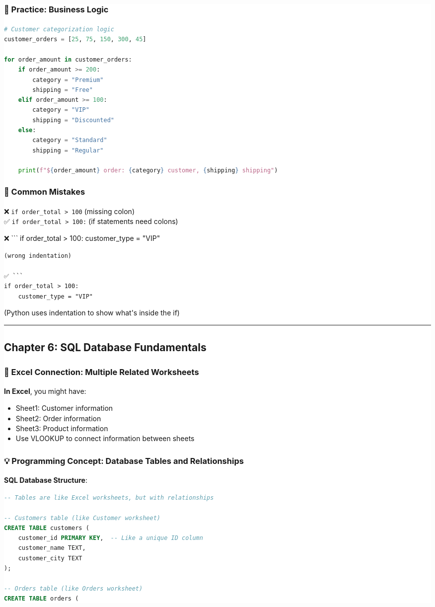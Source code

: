 ### 📝 Practice: Business Logic

```python
# Customer categorization logic
customer_orders = [25, 75, 150, 300, 45]

for order_amount in customer_orders:
    if order_amount >= 200:
        category = "Premium"
        shipping = "Free"
    elif order_amount >= 100:
        category = "VIP"  
        shipping = "Discounted"
    else:
        category = "Standard"
        shipping = "Regular"
    
    print(f"${order_amount} order: {category} customer, {shipping} shipping")
```

### 🚫 Common Mistakes
❌ `if order_total > 100` (missing colon)  
✅ `if order_total > 100:` (if statements need colons)

❌ ```
if order_total > 100:
customer_type = "VIP"
```
(wrong indentation)

✅ ```
if order_total > 100:
    customer_type = "VIP"
```
(Python uses indentation to show what's inside the if)

---

## Chapter 6: SQL Database Fundamentals

### 🔗 Excel Connection: Multiple Related Worksheets

**In Excel**, you might have:
- Sheet1: Customer information
- Sheet2: Order information  
- Sheet3: Product information
- Use VLOOKUP to connect information between sheets

### 💡 Programming Concept: Database Tables and Relationships

**SQL Database Structure**:
```sql
-- Tables are like Excel worksheets, but with relationships

-- Customers table (like Customer worksheet)
CREATE TABLE customers (
    customer_id PRIMARY KEY,  -- Like a unique ID column
    customer_name TEXT,
    customer_city TEXT
);

-- Orders table (like Orders worksheet)  
CREATE TABLE orders (
```